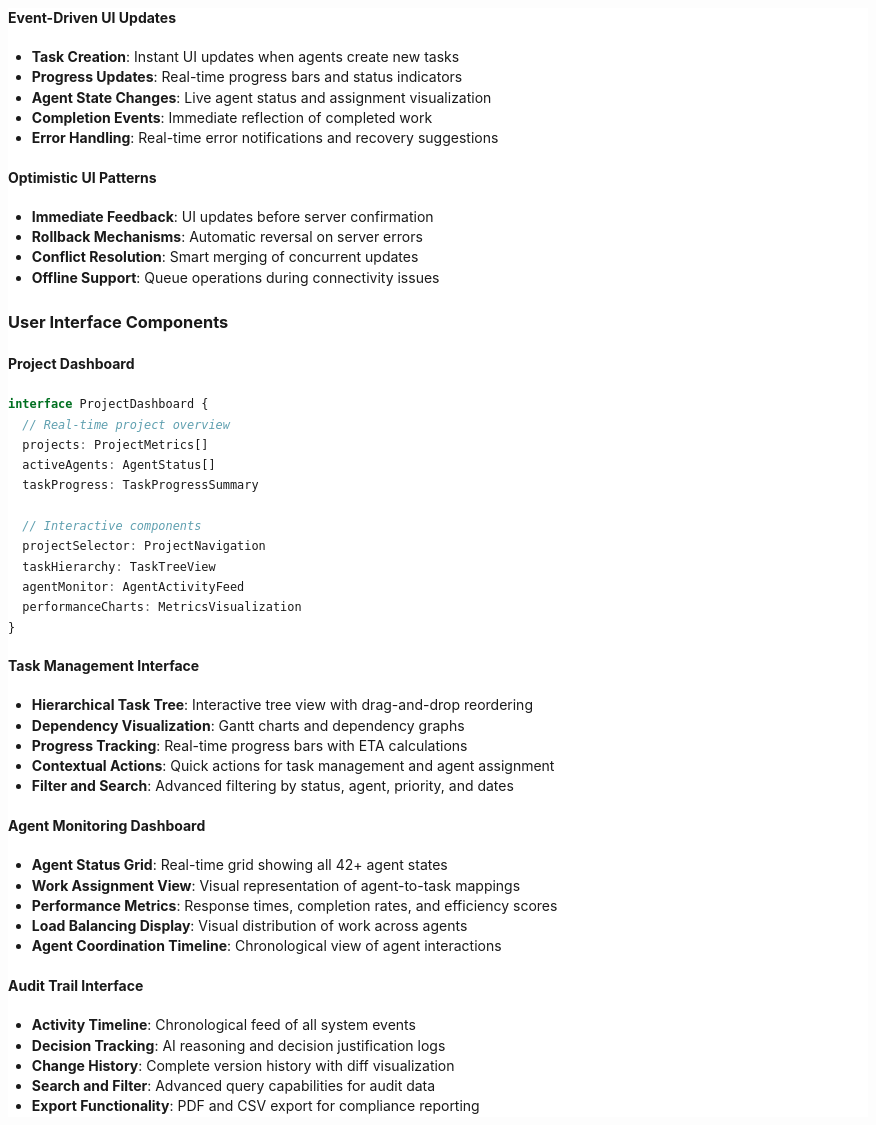 #### **Event-Driven UI Updates**
- **Task Creation**: Instant UI updates when agents create new tasks
- **Progress Updates**: Real-time progress bars and status indicators
- **Agent State Changes**: Live agent status and assignment visualization
- **Completion Events**: Immediate reflection of completed work
- **Error Handling**: Real-time error notifications and recovery suggestions

#### **Optimistic UI Patterns**
- **Immediate Feedback**: UI updates before server confirmation
- **Rollback Mechanisms**: Automatic reversal on server errors
- **Conflict Resolution**: Smart merging of concurrent updates
- **Offline Support**: Queue operations during connectivity issues

### User Interface Components

#### **Project Dashboard**
```typescript
interface ProjectDashboard {
  // Real-time project overview
  projects: ProjectMetrics[]
  activeAgents: AgentStatus[]
  taskProgress: TaskProgressSummary

  // Interactive components
  projectSelector: ProjectNavigation
  taskHierarchy: TaskTreeView
  agentMonitor: AgentActivityFeed
  performanceCharts: MetricsVisualization
}
```

#### **Task Management Interface**
- **Hierarchical Task Tree**: Interactive tree view with drag-and-drop reordering
- **Dependency Visualization**: Gantt charts and dependency graphs
- **Progress Tracking**: Real-time progress bars with ETA calculations
- **Contextual Actions**: Quick actions for task management and agent assignment
- **Filter and Search**: Advanced filtering by status, agent, priority, and dates

#### **Agent Monitoring Dashboard**
- **Agent Status Grid**: Real-time grid showing all 42+ agent states
- **Work Assignment View**: Visual representation of agent-to-task mappings
- **Performance Metrics**: Response times, completion rates, and efficiency scores
- **Load Balancing Display**: Visual distribution of work across agents
- **Agent Coordination Timeline**: Chronological view of agent interactions

#### **Audit Trail Interface**
- **Activity Timeline**: Chronological feed of all system events
- **Decision Tracking**: AI reasoning and decision justification logs
- **Change History**: Complete version history with diff visualization
- **Search and Filter**: Advanced query capabilities for audit data
- **Export Functionality**: PDF and CSV export for compliance reporting
